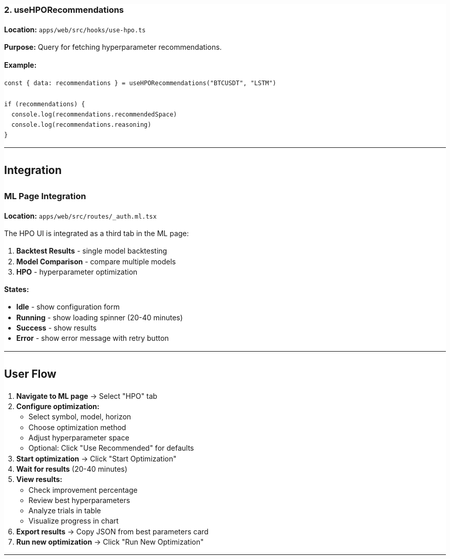 
### 2. useHPORecommendations

**Location:** `apps/web/src/hooks/use-hpo.ts`

**Purpose:** Query for fetching hyperparameter recommendations.

**Example:**

```tsx
const { data: recommendations } = useHPORecommendations("BTCUSDT", "LSTM")

if (recommendations) {
  console.log(recommendations.recommendedSpace)
  console.log(recommendations.reasoning)
}
```

---

## Integration

### ML Page Integration

**Location:** `apps/web/src/routes/_auth.ml.tsx`

The HPO UI is integrated as a third tab in the ML page:

1. **Backtest Results** - single model backtesting
2. **Model Comparison** - compare multiple models
3. **HPO** - hyperparameter optimization

**States:**

- **Idle** - show configuration form
- **Running** - show loading spinner (20-40 minutes)
- **Success** - show results
- **Error** - show error message with retry button

---

## User Flow

1. **Navigate to ML page** → Select "HPO" tab
2. **Configure optimization:**
   - Select symbol, model, horizon
   - Choose optimization method
   - Adjust hyperparameter space
   - Optional: Click "Use Recommended" for defaults
3. **Start optimization** → Click "Start Optimization"
4. **Wait for results** (20-40 minutes)
5. **View results:**
   - Check improvement percentage
   - Review best hyperparameters
   - Analyze trials in table
   - Visualize progress in chart
6. **Export results** → Copy JSON from best parameters card
7. **Run new optimization** → Click "Run New Optimization"

---